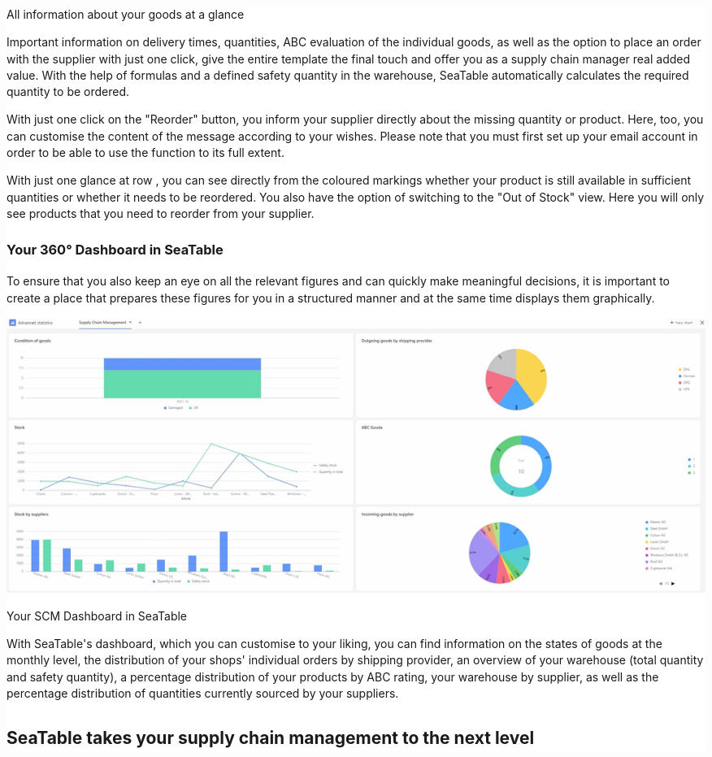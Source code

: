 
All information about your goods at a glance

Important information on delivery times, quantities, ABC evaluation of the individual goods, as well as the option to place an order with the supplier with just one click, give the entire template the final touch and offer you as a supply chain manager real added value. With the help of formulas and a defined safety quantity in the warehouse, SeaTable automatically calculates the required quantity to be ordered.

With just one click on the "Reorder" button, you inform your supplier directly about the missing quantity or product. Here, too, you can customise the content of the message according to your wishes. Please note that you must first set up your email account in order to be able to use the function to its full extent.

With just one glance at row , you can see directly from the coloured markings whether your product is still available in sufficient quantities or whether it needs to be reordered. You also have the option of switching to the "Out of Stock" view. Here you will only see products that you need to reorder from your supplier.

### **Your 360° Dashboard in SeaTable**

To ensure that you also keep an eye on all the relevant figures and can quickly make meaningful decisions, it is important to create a place that prepares these figures for you in a structured manner and at the same time displays them graphically.

![SCM - Statistics](images/Statistics.jpg)

Your SCM Dashboard in SeaTable

With SeaTable's dashboard, which you can customise to your liking, you can find information on the states of goods at the monthly level, the distribution of your shops' individual orders by shipping provider, an overview of your warehouse (total quantity and safety quantity), a percentage distribution of your products by ABC rating, your warehouse by supplier, as well as the percentage distribution of quantities currently sourced by your suppliers.

## SeaTable takes your supply chain management to the next level
